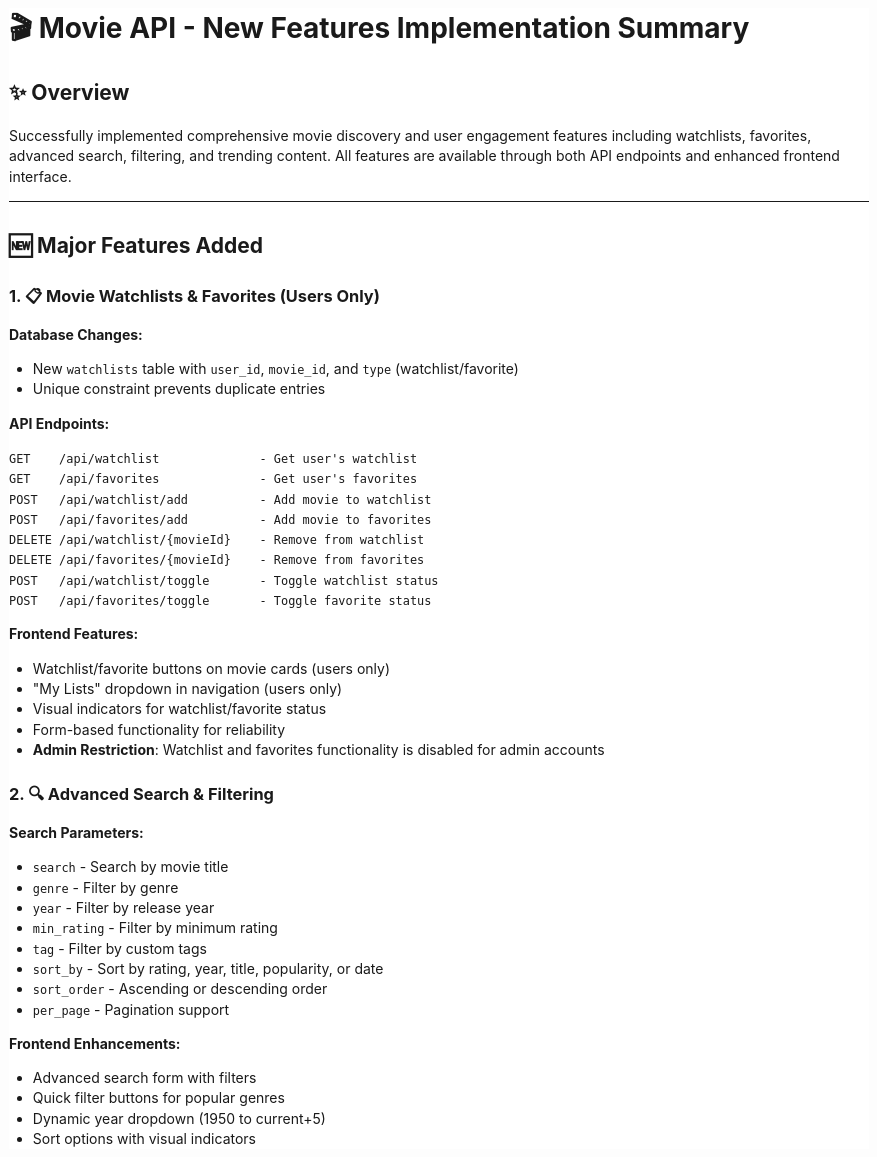 # 🎬 Movie API - New Features Implementation Summary

## ✨ Overview

Successfully implemented comprehensive movie discovery and user engagement features including watchlists, favorites, advanced search, filtering, and trending content. All features are available through both API endpoints and enhanced frontend interface.

---

## 🆕 Major Features Added

### 1. 📋 **Movie Watchlists & Favorites (Users Only)**

**Database Changes:**
- New `watchlists` table with `user_id`, `movie_id`, and `type` (watchlist/favorite)
- Unique constraint prevents duplicate entries

**API Endpoints:**
```
GET    /api/watchlist              - Get user's watchlist
GET    /api/favorites              - Get user's favorites
POST   /api/watchlist/add          - Add movie to watchlist
POST   /api/favorites/add          - Add movie to favorites
DELETE /api/watchlist/{movieId}    - Remove from watchlist
DELETE /api/favorites/{movieId}    - Remove from favorites
POST   /api/watchlist/toggle       - Toggle watchlist status
POST   /api/favorites/toggle       - Toggle favorite status
```

**Frontend Features:**
- Watchlist/favorite buttons on movie cards (users only)
- "My Lists" dropdown in navigation (users only)
- Visual indicators for watchlist/favorite status
- Form-based functionality for reliability
- **Admin Restriction**: Watchlist and favorites functionality is disabled for admin accounts

### 2. 🔍 **Advanced Search & Filtering**

**Search Parameters:**
- `search` - Search by movie title
- `genre` - Filter by genre
- `year` - Filter by release year
- `min_rating` - Filter by minimum rating
- `tag` - Filter by custom tags
- `sort_by` - Sort by rating, year, title, popularity, or date
- `sort_order` - Ascending or descending order
- `per_page` - Pagination support

**Frontend Enhancements:**
- Advanced search form with filters
- Quick filter buttons for popular genres
- Dynamic year dropdown (1950 to current+5)
- Sort options with visual indicators
